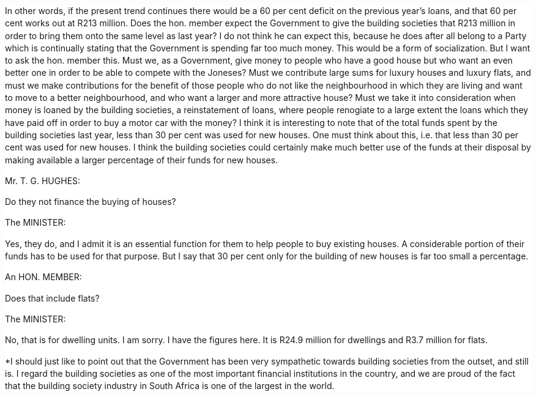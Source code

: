 <p>In other words, if the present trend continues there would be a 60 per cent deficit on the previous year&#x2019;s loans, and that 60 per cent works out at R213 million. Does the hon. member expect the Government to give the building societies that R213 million in order to bring them onto the same level as last year&#x003F; I do not think he can expect this, because he does after all belong to a Party which is continually stating that the Government is spending far too much money. This would be a form of socialization. But I want to ask the hon. member this. Must we, as a Government, give money to people who have a good house but who want an even better one in order to be able to compete with the Joneses&#x003F; Must we contribute large sums for luxury houses and luxury flats, and must we make contributions for the benefit of those people who do not like the neighbourhood in which they are living and want to move to a better neighbourhood, and who want a larger and more attractive house&#x003F; Must we take it into consideration when money is loaned by the building societies, a reinstatement of loans, where people renogiate to a large extent the loans which they have paid off in order to buy a motor car with the money&#x003F; I think it is interesting to note that of the total funds spent by the building societies last year, less than 30 per cent was used for new houses. One must think about this, i.e. that less than 30 per cent was used for new houses. I think the building societies could certainly make much better use of the funds at their disposal by making available a larger percentage of their funds for new houses.</p>

</speech>

<speech by="#hughes">

<from>Mr. <person refersTo="hansard_za">T. G. HUGHES</person>:</from>

<p>Do they not finance the buying of houses&#x003F;</p>

</speech>

<speech by="#minister">

<from>The <person refersTo="hansard_za">MINISTER</person>:</from>

<p>Yes, they do, and I admit it is an essential function for them to help people to buy existing houses. A considerable portion of their funds has to be used for that purpose. But I say that 30 per cent only for the building of new houses is far too small a percentage.</p>

</speech>

<speech by="#member">

<from>An <person refersTo="hansard_za">HON. MEMBER</person>:</from>

<p>Does that include flats&#x003F;</p>

</speech>

<speech by="#minister">

<from>The <person refersTo="hansard_za">MINISTER</person>:</from>

<p>No, that is for dwelling units. I am sorry. I have the figures here. It is R24.9 million for dwellings and R3.7 million for flats.</p>

<p>*I should just like to point out that the Government has been very sympathetic towards building societies from the outset, and still is. I regard the building societies as one of the most important financial institutions in the <span class="col_935-936" refersTo="page_0489"/>country, and we are proud of the fact that the building society industry in South Africa is one of the largest in the world.</p>
